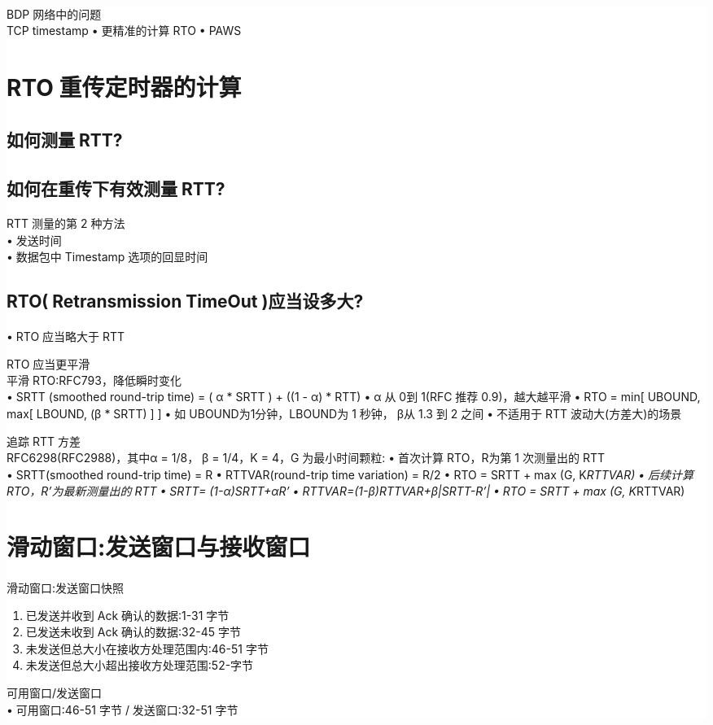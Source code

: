 BDP 网络中的问题    
TCP timestamp
• 更精准的计算 RTO 
• PAWS

# RTO 重传定时器的计算

## 如何测量 RTT?

## 如何在重传下有效测量 RTT?

RTT 测量的第 2 种方法      
• 发送时间    
• 数据包中 Timestamp 选项的回显时间    

## RTO( Retransmission TimeOut )应当设多大?  
  
• RTO 应当略大于 RTT

RTO 应当更平滑        
平滑 RTO:RFC793，降低瞬时变化    
• SRTT (smoothed round-trip time) = ( α * SRTT ) + ((1 - α) * RTT)
    • α 从 0到 1(RFC 推荐 0.9)，越大越平滑
• RTO = min[ UBOUND, max[ LBOUND, (β * SRTT) ] ]
    • 如 UBOUND为1分钟，LBOUND为 1 秒钟， β从 1.3 到 2 之间 
• 不适用于 RTT 波动大(方差大)的场景     


追踪 RTT 方差    
RFC6298(RFC2988)，其中α = 1/8， β = 1/4，K = 4，G 为最小时间颗粒:
• 首次计算 RTO，R为第 1 次测量出的 RTT    
    • SRTT(smoothed round-trip time) = R
    • RTTVAR(round-trip time variation) = R/2
    • RTO = SRTT + max (G, K*RTTVAR)
• 后续计算 RTO，R’为最新测量出的 RTT
    • SRTT= (1-α)*SRTT+α*R’
    • RTTVAR=(1-β)*RTTVAR+β*|SRTT-R’|
    • RTO = SRTT + max (G, K*RTTVAR)


# 滑动窗口:发送窗口与接收窗口

滑动窗口:发送窗口快照    
1. 已发送并收到 Ack 确认的数据:1-31 字节    
2. 已发送未收到 Ack 确认的数据:32-45 字节    
3. 未发送但总大小在接收方处理范围内:46-51 字节    
4. 未发送但总大小超出接收方处理范围:52-字节     

可用窗口/发送窗口    
• 可用窗口:46-51 字节 / 发送窗口:32-51 字节
